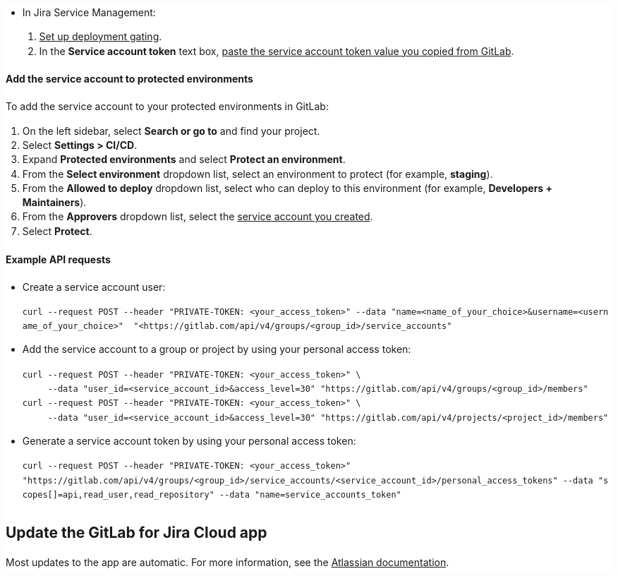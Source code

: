 - In Jira Service Management:

  1. [Set up deployment gating](https://support.atlassian.com/jira-service-management-cloud/docs/set-up-deployment-gating/).
  1. In the **Service account token** text box, [paste the service account token value you copied from GitLab](#create-the-service-account-token).

#### Add the service account to protected environments

To add the service account to your protected environments in GitLab:

1. On the left sidebar, select **Search or go to** and find your project.
1. Select **Settings > CI/CD**.
1. Expand **Protected environments** and select **Protect an environment**.
1. From the **Select environment** dropdown list, select an environment to protect (for example, **staging**).
1. From the **Allowed to deploy** dropdown list, select who can deploy to this environment (for example, **Developers + Maintainers**).
1. From the **Approvers** dropdown list, select the [service account you created](#create-the-service-account-token).
1. Select **Protect**.

#### Example API requests

- Create a service account user:

  ```shell
  curl --request POST --header "PRIVATE-TOKEN: <your_access_token>" --data "name=<name_of_your_choice>&username=<username_of_your_choice>"  "<https://gitlab.com/api/v4/groups/<group_id>/service_accounts"
  ```

- Add the service account to a group or project by using your personal access token:

  ```shell
  curl --request POST --header "PRIVATE-TOKEN: <your_access_token>" \
       --data "user_id=<service_account_id>&access_level=30" "https://gitlab.com/api/v4/groups/<group_id>/members"
  curl --request POST --header "PRIVATE-TOKEN: <your_access_token>" \
       --data "user_id=<service_account_id>&access_level=30" "https://gitlab.com/api/v4/projects/<project_id>/members"
  ```

- Generate a service account token by using your personal access token:

  ```shell
  curl --request POST --header "PRIVATE-TOKEN: <your_access_token>"
  "https://gitlab.com/api/v4/groups/<group_id>/service_accounts/<service_account_id>/personal_access_tokens" --data "scopes[]=api,read_user,read_repository" --data "name=service_accounts_token"
  ```

## Update the GitLab for Jira Cloud app

Most updates to the app are automatic. For more information, see the
[Atlassian documentation](https://developer.atlassian.com/platform/marketplace/upgrading-and-versioning-cloud-apps/).
